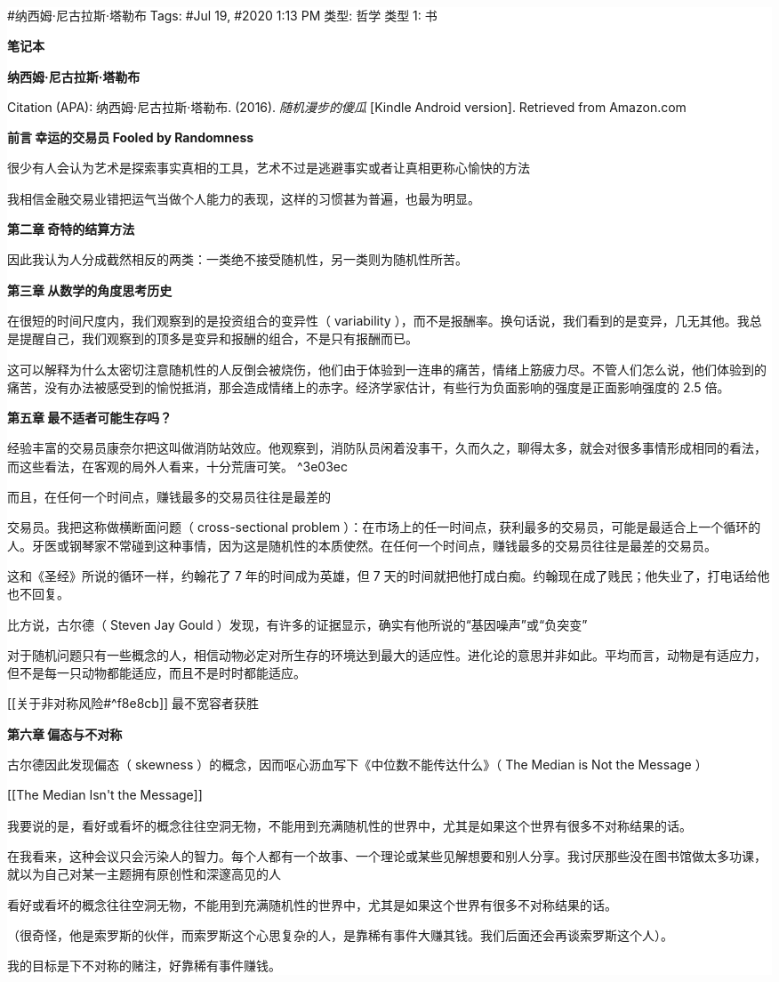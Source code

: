 #纳西姆·尼古拉斯·塔勒布 
Tags: #Jul 19, #2020 1:13 PM
类型: 哲学
类型 1: 书

**笔记本**

**纳西姆·尼古拉斯·塔勒布**

Citation (APA): 纳西姆·尼古拉斯·塔勒布. (2016). *随机漫步的傻瓜* [Kindle
Android version]. Retrieved from Amazon.com

**前言 幸运的交易员 Fooled by Randomness**


很少有人会认为艺术是探索事实真相的工具，艺术不过是逃避事实或者让真相更称心愉快的方法


我相信金融交易业错把运气当做个人能力的表现，这样的习惯甚为普遍，也最为明显。

**第二章 奇特的结算方法**

因此我认为人分成截然相反的两类：一类绝不接受随机性，另一类则为随机性所苦。

**第三章 从数学的角度思考历史**

在很短的时间尺度内，我们观察到的是投资组合的变异性（ variability ），而不是报酬率。换句话说，我们看到的是变异，几无其他。我总是提醒自己，我们观察到的顶多是变异和报酬的组合，不是只有报酬而已。

这可以解释为什么太密切注意随机性的人反倒会被烧伤，他们由于体验到一连串的痛苦，情绪上筋疲力尽。不管人们怎么说，他们体验到的痛苦，没有办法被感受到的愉悦抵消，那会造成情绪上的赤字。经济学家估计，有些行为负面影响的强度是正面影响强度的 2.5 倍。

**第五章 最不适者可能生存吗？**

经验丰富的交易员康奈尔把这叫做消防站效应。他观察到，消防队员闲着没事干，久而久之，聊得太多，就会对很多事情形成相同的看法，而这些看法，在客观的局外人看来，十分荒唐可笑。 ^3e03ec

而且，在任何一个时间点，赚钱最多的交易员往往是最差的

交易员。我把这称做横断面问题（ cross-sectional problem ）：在市场上的任一时间点，获利最多的交易员，可能是最适合上一个循环的人。牙医或钢琴家不常碰到这种事情，因为这是随机性的本质使然。在任何一个时间点，赚钱最多的交易员往往是最差的交易员。

这和《圣经》所说的循环一样，约翰花了 7 年的时间成为英雄，但 7 天的时间就把他打成白痴。约翰现在成了贱民；他失业了，打电话给他也不回复。

比方说，古尔德（ Steven Jay Gould ）发现，有许多的证据显示，确实有他所说的“基因噪声”或“负突变”

对于随机问题只有一些概念的人，相信动物必定对所生存的环境达到最大的适应性。进化论的意思并非如此。平均而言，动物是有适应力，但不是每一只动物都能适应，而且不是时时都能适应。

[[关于非对称风险#^f8e8cb]] 最不宽容者获胜

**第六章 偏态与不对称**

古尔德因此发现偏态（ skewness ）的概念，因而呕心沥血写下《中位数不能传达什么》（ The Median is Not the Message ）

[[The Median Isn't the Message]]

我要说的是，看好或看坏的概念往往空洞无物，不能用到充满随机性的世界中，尤其是如果这个世界有很多不对称结果的话。

在我看来，这种会议只会污染人的智力。每个人都有一个故事、一个理论或某些见解想要和别人分享。我讨厌那些没在图书馆做太多功课，就以为自己对某一主题拥有原创性和深邃高见的人

看好或看坏的概念往往空洞无物，不能用到充满随机性的世界中，尤其是如果这个世界有很多不对称结果的话。

（很奇怪，他是索罗斯的伙伴，而索罗斯这个心思复杂的人，是靠稀有事件大赚其钱。我们后面还会再谈索罗斯这个人）。

我的目标是下不对称的赌注，好靠稀有事件赚钱。
